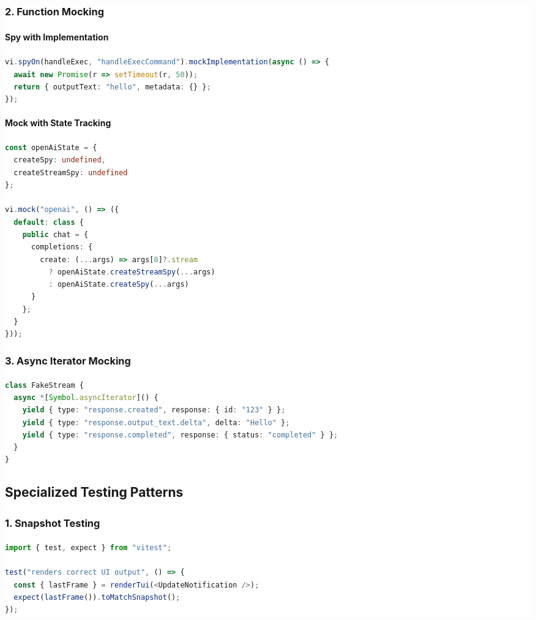 ### 2. Function Mocking

#### Spy with Implementation
```typescript
vi.spyOn(handleExec, "handleExecCommand").mockImplementation(async () => {
  await new Promise(r => setTimeout(r, 50));
  return { outputText: "hello", metadata: {} };
});
```

#### Mock with State Tracking
```typescript
const openAiState = {
  createSpy: undefined,
  createStreamSpy: undefined  
};

vi.mock("openai", () => ({
  default: class {
    public chat = {
      completions: {
        create: (...args) => args[0]?.stream 
          ? openAiState.createStreamSpy(...args)
          : openAiState.createSpy(...args)
      }
    };
  }
}));
```

### 3. Async Iterator Mocking

```typescript
class FakeStream {
  async *[Symbol.asyncIterator]() {
    yield { type: "response.created", response: { id: "123" } };
    yield { type: "response.output_text.delta", delta: "Hello" };
    yield { type: "response.completed", response: { status: "completed" } };
  }
}
```

## Specialized Testing Patterns

### 1. Snapshot Testing

```typescript
import { test, expect } from "vitest";

test("renders correct UI output", () => {
  const { lastFrame } = renderTui(<UpdateNotification />);
  expect(lastFrame()).toMatchSnapshot();
});
```
